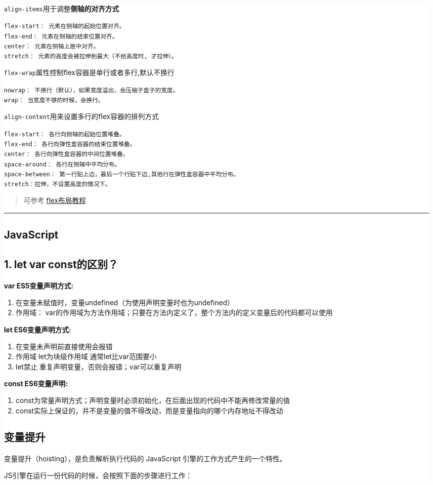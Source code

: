 `align-items`用于调整**侧轴的对齐方式**

```txt
flex-start： 元素在侧轴的起始位置对齐。 
flex-end： 元素在侧轴的结束位置对齐。
center： 元素在侧轴上居中对齐。
stretch： 元素的高度会被拉伸到最大（不给高度时, 才拉伸）。
```

`flex-wrap`属性控制flex容器是单行或者多行,默认不换行

```txt
nowrap： 不换行（默认），如果宽度溢出，会压缩子盒子的宽度。
wrap： 当宽度不够的时候，会换行。
```

`align-content`用来设置多行的flex容器的排列方式

```txt
flex-start： 各行向侧轴的起始位置堆叠。 
flex-end： 各行向弹性盒容器的结束位置堆叠。
center： 各行向弹性盒容器的中间位置堆叠。
space-around： 各行在侧轴中平均分布。 
space-between： 第一行贴上边，最后一个行贴下边,其他行在弹性盒容器中平均分布。 
stretch：拉伸，不设置高度的情况下。
```

> 可参考 [flex布局教程](http://www.ruanyifeng.com/blog/2015/07/flex-grammar.html)

---

## JavaScript

## 1. let var const的区别？

**var ES5变量声明方式:**

1. 在变量未赋值时，变量undefined（为使用声明变量时也为undefined）
2. 作用域： var的作用域为方法作用域；只要在方法内定义了，整个方法内的定义变量后的代码都可以使用

**let ES6变量声明方式:**

1. 在变量未声明前直接使用会报错
2. 作用域   let为块级作用域   通常let比var范围要小
3. let禁止 重复声明变量，否则会报错；var可以重复声明

**const ES6变量声明:**

1. const为常量声明方式；声明变量时必须初始化，在后面出现的代码中不能再修改常量的值
2. const实际上保证的，并不是变量的值不得改动，而是变量指向的哪个内存地址不得改动

## 变量提升

变量提升（hoisting），是负责解析执行代码的 JavaScript 引擎的工作方式产生的一个特性。

JS引擎在运行一份代码的时候，会按照下面的步骤进行工作：
